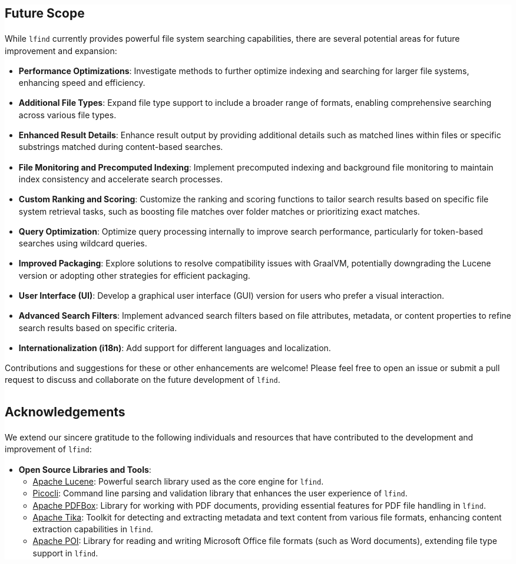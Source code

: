 ## Future Scope

While `lfind` currently provides powerful file system searching capabilities, there are several potential areas for future improvement and expansion:

- **Performance Optimizations**: Investigate methods to further optimize indexing and searching for larger file systems, enhancing speed and efficiency.

- **Additional File Types**: Expand file type support to include a broader range of formats, enabling comprehensive searching across various file types.

- **Enhanced Result Details**: Enhance result output by providing additional details such as matched lines within files or specific substrings matched during content-based searches.

- **File Monitoring and Precomputed Indexing**: Implement precomputed indexing and background file monitoring to maintain index consistency and accelerate search processes.

- **Custom Ranking and Scoring**: Customize the ranking and scoring functions to tailor search results based on specific file system retrieval tasks, such as boosting file matches over folder matches or prioritizing exact matches.

- **Query Optimization**: Optimize query processing internally to improve search performance, particularly for token-based searches using wildcard queries.

- **Improved Packaging**: Explore solutions to resolve compatibility issues with GraalVM, potentially downgrading the Lucene version or adopting other strategies for efficient packaging.

- **User Interface (UI)**: Develop a graphical user interface (GUI) version for users who prefer a visual interaction.

- **Advanced Search Filters**: Implement advanced search filters based on file attributes, metadata, or content properties to refine search results based on specific criteria.

- **Internationalization (i18n)**: Add support for different languages and localization.

Contributions and suggestions for these or other enhancements are welcome! Please feel free to open an issue or submit a pull request to discuss and collaborate on the future development of `lfind`.


## Acknowledgements

We extend our sincere gratitude to the following individuals and resources that have contributed to the development and improvement of `lfind`:

- **Open Source Libraries and Tools**:
    - [Apache Lucene](https://lucene.apache.org/): Powerful search library used as the core engine for `lfind`.
    - [Picocli](https://picocli.info/): Command line parsing and validation library that enhances the user experience of `lfind`.
    - [Apache PDFBox](https://pdfbox.apache.org/): Library for working with PDF documents, providing essential features for PDF file handling in `lfind`.
    - [Apache Tika](https://tika.apache.org/): Toolkit for detecting and extracting metadata and text content from various file formats, enhancing content extraction capabilities in `lfind`.
    - [Apache POI](https://poi.apache.org/): Library for reading and writing Microsoft Office file formats (such as Word documents), extending file type support in `lfind`.

